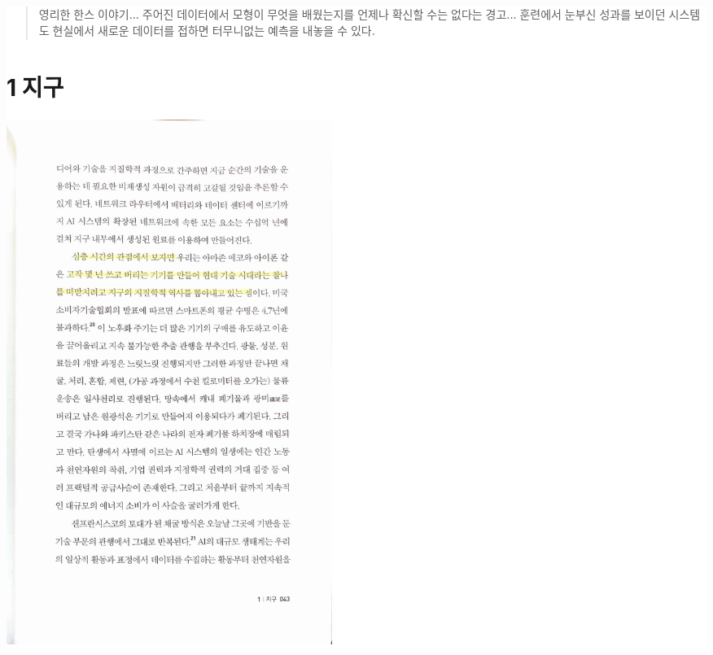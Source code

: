 
> 영리한 한스 이야기... 주어진 데이터에서 모형이 무엇을 배웠는지를 언제나 확신할 수는 없다는 경고... 훈련에서 눈부신 성과를 보이던 시스템도 현실에서 새로운 데이터를 접하면 터무니없는 예측을 내놓을 수 있다.

# 1 지구
<img src="atlas_of_ai/4.jpg" width="400"/>
